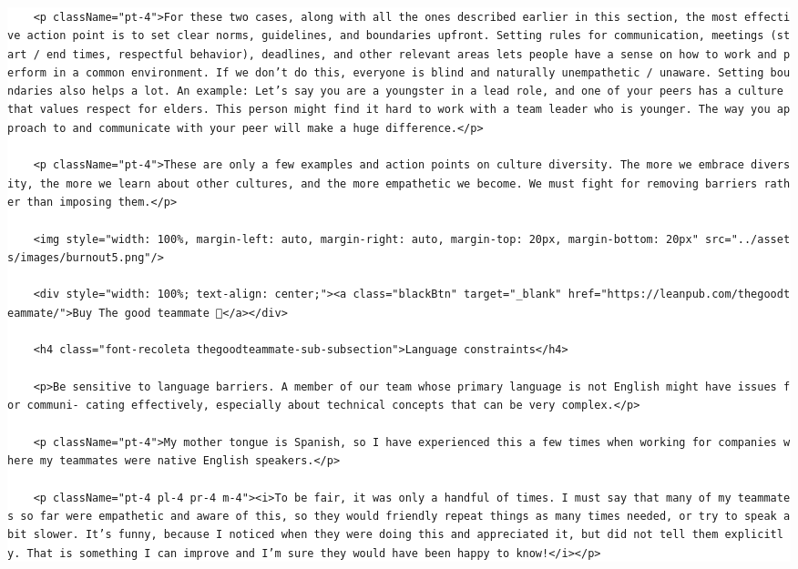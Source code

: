         <p className="pt-4">For these two cases, along with all the ones described earlier in this section, the most effective action point is to set clear norms, guidelines, and boundaries upfront. Setting rules for communication, meetings (start / end times, respectful behavior), deadlines, and other relevant areas lets people have a sense on how to work and perform in a common environment. If we don’t do this, everyone is blind and naturally unempathetic / unaware. Setting boundaries also helps a lot. An example: Let’s say you are a youngster in a lead role, and one of your peers has a culture that values respect for elders. This person might find it hard to work with a team leader who is younger. The way you approach to and communicate with your peer will make a huge difference.</p>

        <p className="pt-4">These are only a few examples and action points on culture diversity. The more we embrace diversity, the more we learn about other cultures, and the more empathetic we become. We must fight for removing barriers rather than imposing them.</p>

        <img style="width: 100%, margin-left: auto, margin-right: auto, margin-top: 20px, margin-bottom: 20px" src="../assets/images/burnout5.png"/>

        <div style="width: 100%; text-align: center;"><a class="blackBtn" target="_blank" href="https://leanpub.com/thegoodteammate/">Buy The good teammate 💸</a></div>
        
        <h4 class="font-recoleta thegoodteammate-sub-subsection">Language constraints</h4>

        <p>Be sensitive to language barriers. A member of our team whose primary language is not English might have issues for communi- cating effectively, especially about technical concepts that can be very complex.</p>

        <p className="pt-4">My mother tongue is Spanish, so I have experienced this a few times when working for companies where my teammates were native English speakers.</p>

        <p className="pt-4 pl-4 pr-4 m-4"><i>To be fair, it was only a handful of times. I must say that many of my teammates so far were empathetic and aware of this, so they would friendly repeat things as many times needed, or try to speak a bit slower. It’s funny, because I noticed when they were doing this and appreciated it, but did not tell them explicitly. That is something I can improve and I’m sure they would have been happy to know!</i></p>
